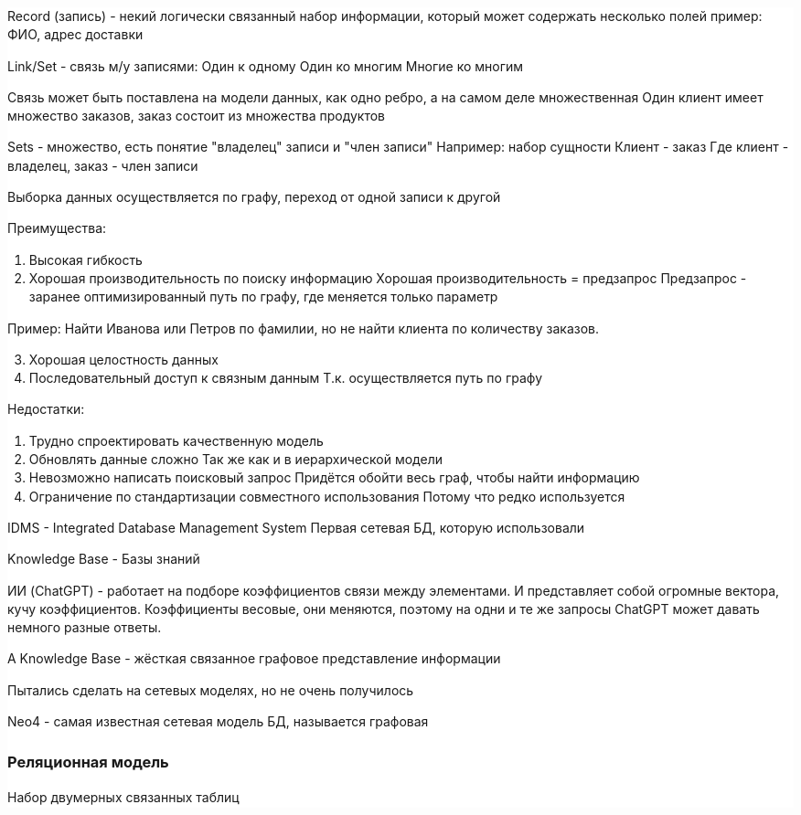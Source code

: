 Record (запись) - некий логически связанный набор информации, который может содержать несколько полей
пример: ФИО, адрес доставки

Link/Set - связь м/у записями:
Один к одному
Один ко многим
Многие ко многим

Связь может быть поставлена на модели данных, как одно ребро, а на самом деле множественная
Один клиент имеет множество заказов, заказ состоит из множества продуктов

Sets - множество, есть понятие "владелец" записи и "член записи"
Например: набор сущности Клиент - заказ
Где клиент - владелец, заказ - член записи

Выборка данных осуществляется по графу, переход от одной записи к другой

Преимущества:
1. Высокая гибкость 
2. Хорошая производительность по поиску информацию 
Хорошая производительность = предзапрос
Предзапрос - заранее оптимизированный путь по графу, где меняется только параметр

Пример: Найти Иванова или Петров по фамилии, но не найти клиента по количеству заказов.

3. Хорошая целостность данных
4. Последовательный доступ к связным данным
Т.к. осуществляется путь по графу


Недостатки:
1. Трудно спроектировать качественную модель 
2. Обновлять данные сложно
Так же как и в иерархической модели
3. Невозможно написать поисковый запрос
Придётся обойти весь граф, чтобы найти информацию
4. Ограничение по стандартизации совместного использования
Потому что редко используется 


IDMS - Integrated Database Management System
Первая сетевая БД, которую использовали 

Knowledge Base - Базы знаний

ИИ (ChatGPT) - работает на подборе коэффициентов связи между элементами. И представляет собой огромные вектора, кучу коэффициентов. Коэффициенты весовые, они меняются, поэтому на одни и те же запросы ChatGPT может давать немного разные ответы. 

А Knowledge Base - жёсткая связанное графовое представление информации

Пытались сделать на сетевых моделях, но не очень получилось

Neo4 - самая известная сетевая модель БД, называется графовая

### Реляционная модель 
Набор двумерных связанных таблиц 
